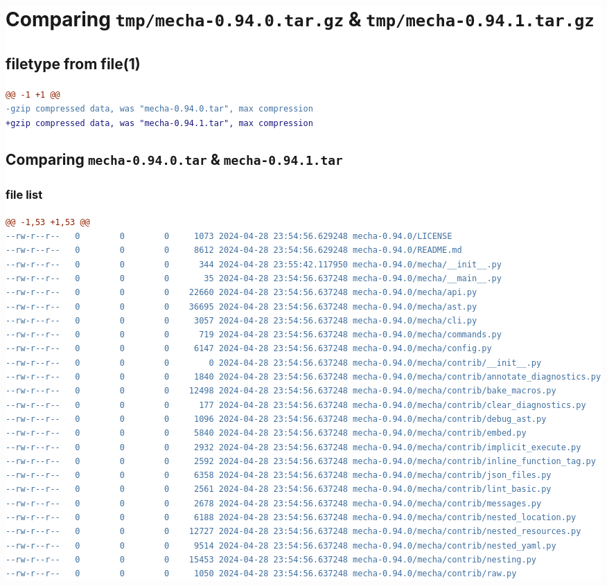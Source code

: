# Comparing `tmp/mecha-0.94.0.tar.gz` & `tmp/mecha-0.94.1.tar.gz`

## filetype from file(1)

```diff
@@ -1 +1 @@
-gzip compressed data, was "mecha-0.94.0.tar", max compression
+gzip compressed data, was "mecha-0.94.1.tar", max compression
```

## Comparing `mecha-0.94.0.tar` & `mecha-0.94.1.tar`

### file list

```diff
@@ -1,53 +1,53 @@
--rw-r--r--   0        0        0     1073 2024-04-28 23:54:56.629248 mecha-0.94.0/LICENSE
--rw-r--r--   0        0        0     8612 2024-04-28 23:54:56.629248 mecha-0.94.0/README.md
--rw-r--r--   0        0        0      344 2024-04-28 23:55:42.117950 mecha-0.94.0/mecha/__init__.py
--rw-r--r--   0        0        0       35 2024-04-28 23:54:56.637248 mecha-0.94.0/mecha/__main__.py
--rw-r--r--   0        0        0    22660 2024-04-28 23:54:56.637248 mecha-0.94.0/mecha/api.py
--rw-r--r--   0        0        0    36695 2024-04-28 23:54:56.637248 mecha-0.94.0/mecha/ast.py
--rw-r--r--   0        0        0     3057 2024-04-28 23:54:56.637248 mecha-0.94.0/mecha/cli.py
--rw-r--r--   0        0        0      719 2024-04-28 23:54:56.637248 mecha-0.94.0/mecha/commands.py
--rw-r--r--   0        0        0     6147 2024-04-28 23:54:56.637248 mecha-0.94.0/mecha/config.py
--rw-r--r--   0        0        0        0 2024-04-28 23:54:56.637248 mecha-0.94.0/mecha/contrib/__init__.py
--rw-r--r--   0        0        0     1840 2024-04-28 23:54:56.637248 mecha-0.94.0/mecha/contrib/annotate_diagnostics.py
--rw-r--r--   0        0        0    12498 2024-04-28 23:54:56.637248 mecha-0.94.0/mecha/contrib/bake_macros.py
--rw-r--r--   0        0        0      177 2024-04-28 23:54:56.637248 mecha-0.94.0/mecha/contrib/clear_diagnostics.py
--rw-r--r--   0        0        0     1096 2024-04-28 23:54:56.637248 mecha-0.94.0/mecha/contrib/debug_ast.py
--rw-r--r--   0        0        0     5840 2024-04-28 23:54:56.637248 mecha-0.94.0/mecha/contrib/embed.py
--rw-r--r--   0        0        0     2932 2024-04-28 23:54:56.637248 mecha-0.94.0/mecha/contrib/implicit_execute.py
--rw-r--r--   0        0        0     2592 2024-04-28 23:54:56.637248 mecha-0.94.0/mecha/contrib/inline_function_tag.py
--rw-r--r--   0        0        0     6358 2024-04-28 23:54:56.637248 mecha-0.94.0/mecha/contrib/json_files.py
--rw-r--r--   0        0        0     2561 2024-04-28 23:54:56.637248 mecha-0.94.0/mecha/contrib/lint_basic.py
--rw-r--r--   0        0        0     2678 2024-04-28 23:54:56.637248 mecha-0.94.0/mecha/contrib/messages.py
--rw-r--r--   0        0        0     6188 2024-04-28 23:54:56.637248 mecha-0.94.0/mecha/contrib/nested_location.py
--rw-r--r--   0        0        0    12727 2024-04-28 23:54:56.637248 mecha-0.94.0/mecha/contrib/nested_resources.py
--rw-r--r--   0        0        0     9514 2024-04-28 23:54:56.637248 mecha-0.94.0/mecha/contrib/nested_yaml.py
--rw-r--r--   0        0        0    15453 2024-04-28 23:54:56.637248 mecha-0.94.0/mecha/contrib/nesting.py
--rw-r--r--   0        0        0     1050 2024-04-28 23:54:56.637248 mecha-0.94.0/mecha/contrib/raw.py
```